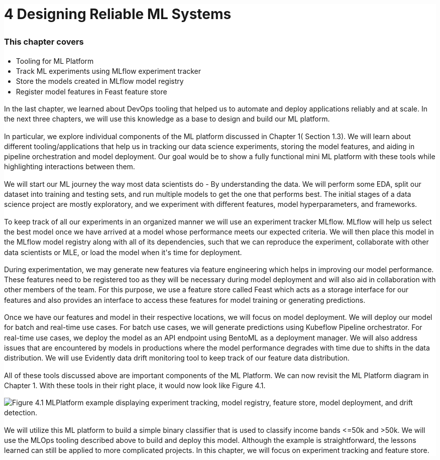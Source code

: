 # 4 Designing Reliable ML Systems

### This chapter covers

- Tooling for ML Platform
- Track ML experiments using MLflow experiment tracker
- Store the models created in MLflow model registry
- Register model features in Feast feature store

In the last chapter, we learned about DevOps tooling that helped us to automate and deploy applications reliably and at scale. In the next three chapters, we will use this knowledge as a base to design and build our ML platform.

In particular, we explore individual components of the ML platform discussed in Chapter 1( Section 1.3). We will learn about different tooling/applications that help us in tracking our data science experiments, storing the model features, and aiding in pipeline orchestration and model deployment. Our goal would be to show a fully functional mini ML platform with these tools while highlighting interactions between them.

We will start our ML journey the way most data scientists do - By understanding the data. We will perform some EDA, split our dataset into training and testing sets, and run multiple models to get the one that performs best. The initial stages of a data science project are mostly exploratory, and we experiment with different features, model hyperparameters, and frameworks.

To keep track of all our experiments in an organized manner we will use an experiment tracker MLflow. MLflow will help us select the best model once we have arrived at a model whose performance meets our expected criteria. We will then place this model in the MLflow model registry along with all of its dependencies, such that we can reproduce the experiment, collaborate with other data scientists or MLE, or load the model when it's time for deployment.

During experimentation, we may generate new features via feature engineering which helps in improving our model performance. These features need to be registered too as they will be necessary during model deployment and will also aid in collaboration with other members of the team. For this purpose, we use a feature store called Feast which acts as a storage interface for our features and also provides an interface to access these features for model training or generating predictions.

Once we have our features and model in their respective locations, we will focus on model deployment. We will deploy our model for batch and real-time use cases. For batch use cases, we will generate predictions using Kubeflow Pipeline orchestrator. For real-time use cases, we deploy the model as an API endpoint using BentoML as a deployment manager. We will also address issues that are encountered by models in productions where the model performance degrades with time due to shifts in the data distribution. We will use Evidently data drift monitoring tool to keep track of our feature data distribution.

All of these tools discussed above are important components of the ML Platform. We can now revisit the ML Platform diagram in Chapter 1. With these tools in their right place, it would now look like Figure 4.1.

![Figure 4.1 MLPlatform example displaying experiment tracking, model registry, feature store, model deployment, and drift detection.](https://drek4537l1klr.cloudfront.net/tanweihao2/v-5/Figures/04__image001.png)

We will utilize this ML platform to build a simple binary classifier that is used to classify income bands <=50k and >50k. We will use the MLOps tooling described above to build and deploy this model. Although the example is straightforward, the lessons learned can still be applied to more complicated projects. In this chapter, we will focus on experiment tracking and feature store.
